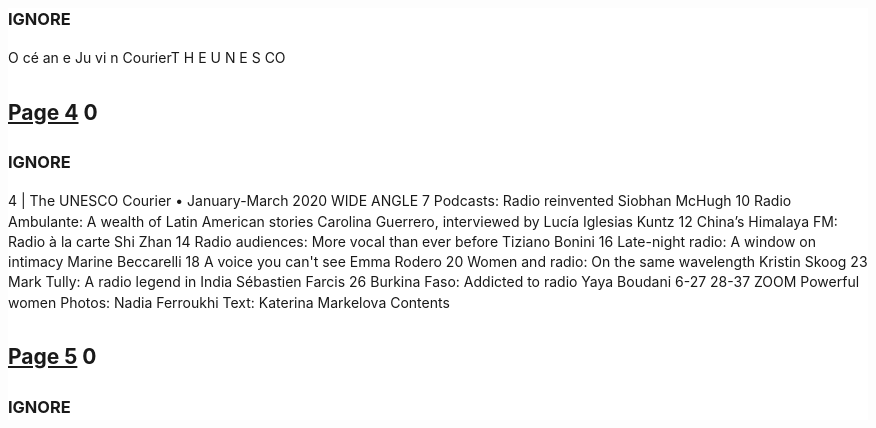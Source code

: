 ### IGNORE

 O
cé
an
e 
Ju
vi
n
CourierT H E  U N E S CO

## [Page 4](https://demo.humlab.umu.se/courier/372603eng.pdf#page=4) 0

### IGNORE

4   |   The UNESCO Courier • January-March 2020
WIDE 
ANGLE
 7 Podcasts: Radio reinvented
Siobhan McHugh 
 10 Radio Ambulante: A wealth of Latin American stories 
Carolina Guerrero, interviewed by Lucía Iglesias Kuntz
 12 China’s Himalaya FM: Radio à la carte 
Shi Zhan 
 14 Radio audiences: More vocal than ever before
Tiziano Bonini
 16 Late-night radio: A window on intimacy
Marine Beccarelli
 18 A voice you can't see
Emma Rodero
 20 Women and radio: On the same wavelength
Kristin Skoog
 23 Mark Tully: A radio legend in India
Sébastien Farcis
 26 Burkina Faso: Addicted to radio
Yaya Boudani
6-27
28-37
ZOOM
Powerful women 
Photos: Nadia Ferroukhi
Text: Katerina Markelova
Contents

## [Page 5](https://demo.humlab.umu.se/courier/372603eng.pdf#page=5) 0

### IGNORE
